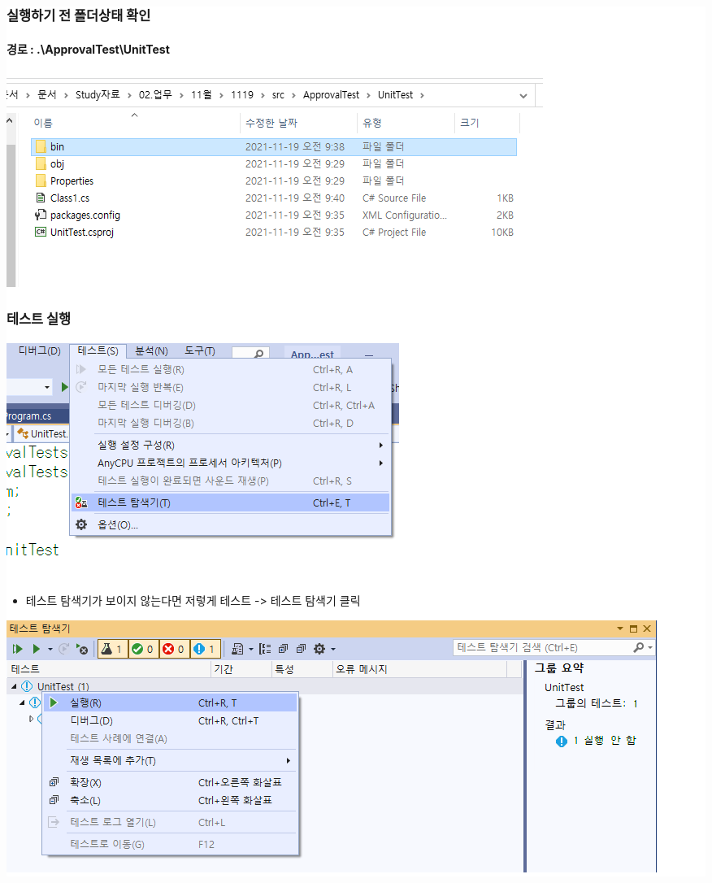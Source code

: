 ### 실행하기 전 폴더상태 확인

#### 경로 : .\ApprovalTest\UnitTest

![image-20211119094130125](2021.12.07_UnitTest(ApprovalTests,coverlet-coverage).assets/image-20211119094130125-16388569869609.png)

### 테스트 실행

![image-20211119094246237](2021.12.07_UnitTest(ApprovalTests,coverlet-coverage).assets/image-20211119094246237-163885698696010.png)

- 테스트 탐색기가 보이지 않는다면 저렇게 테스트 -> 테스트 탐색기 클릭

![image-20211119094323345](2021.12.07_UnitTest(ApprovalTests,coverlet-coverage).assets/image-20211119094323345-163885698696011.png)
